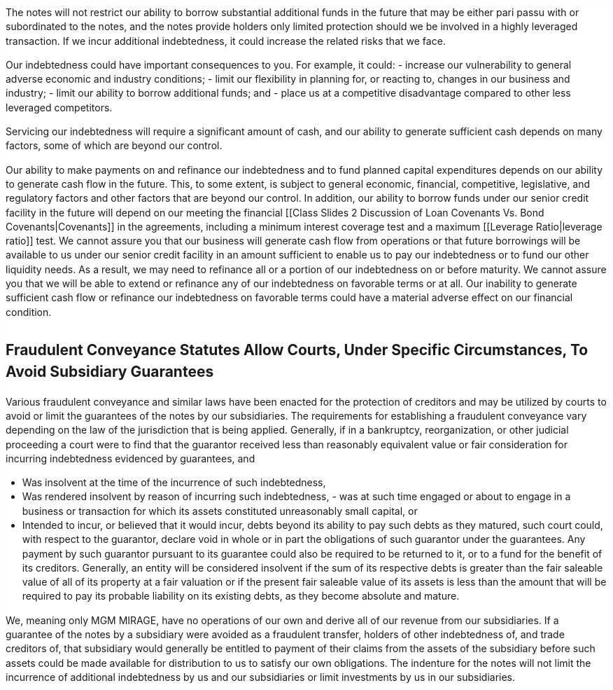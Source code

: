The notes will not restrict our ability to borrow substantial additional funds in the future that may be either pari passu with or subordinated to the notes,  and the notes provide holders only limited protection should we be involved in a highly leveraged transaction. If we incur additional indebtedness,  it could increase the related risks that we face.

Our indebtedness could have important consequences to you. For example,  it could: - increase our vulnerability to general adverse economic and industry conditions; - limit our flexibility in planning for,  or reacting to,  changes in our business and industry; - limit our ability to borrow additional funds; and - place us at a competitive disadvantage compared to other less leveraged competitors.

Servicing our indebtedness will require a significant amount of cash,  and our ability to generate sufficient cash depends on many factors,  some of which are beyond our control.

Our ability to make payments on and refinance our indebtedness and to fund planned capital expenditures depends on our ability to generate cash flow in the future. This,  to some extent,  is subject to general economic,  financial,  competitive,  legislative,  and regulatory factors and other factors that are beyond our control. In addition,  our ability to borrow funds under our senior credit facility in the future will depend on our meeting the financial [[Class Slides 2 Discussion of Loan Covenants Vs. Bond Covenants|Covenants]] in the agreements,  including a minimum interest coverage test and a maximum [[Leverage Ratio|leverage ratio]] test. We cannot assure you that our business will generate cash flow from operations or that future borrowings will be available to us under our senior credit facility in an amount sufficient to enable us to pay our indebtedness or to fund our other liquidity needs. As a result,  we may need to refinance all or a portion of our indebtedness on or before maturity. We cannot assure you that we will be able to extend or refinance any of our indebtedness on favorable terms or at all. Our inability to generate sufficient cash flow or refinance our indebtedness on favorable terms could have a material adverse effect on our financial condition.

## Fraudulent Conveyance Statutes Allow Courts,  Under Specific Circumstances,  To Avoid Subsidiary Guarantees

Various fraudulent conveyance and similar laws have been enacted for the protection of creditors and may be utilized by courts to avoid or limit the guarantees of the notes by our subsidiaries. The requirements for establishing a fraudulent conveyance vary depending on the law of the jurisdiction that is being applied. Generally,  if in a bankruptcy,  reorganization,  or other judicial proceeding a court were to find that the guarantor received less than reasonably equivalent value or fair consideration for incurring indebtedness evidenced by guarantees,  and

- Was insolvent at the time of the incurrence of such indebtedness,
- Was rendered insolvent by reason of incurring such indebtedness,  - was at such time engaged or about to engage in a business or transaction for which its assets constituted unreasonably small capital,  or
- Intended to incur,  or believed that it would incur,  debts beyond its ability to pay such debts as they matured,  such court could,  with respect to the guarantor,  declare void in whole or in part the obligations of such guarantor under the guarantees. Any payment by such guarantor pursuant to its guarantee could also be required to be returned to it,  or to a fund for the benefit of its creditors. Generally,  an entity will be considered insolvent if the sum of its respective debts is greater than the fair saleable value of all of its property at a fair valuation or if the present fair saleable value of its assets is less than the amount that will be required to pay its probable liability on its existing debts,  as they become absolute and mature.

We,  meaning only MGM MIRAGE,  have no operations of our own and derive all of our revenue from our subsidiaries. If a guarantee of the notes by a subsidiary were avoided as a fraudulent transfer,  holders of other indebtedness of,  and trade creditors of,  that subsidiary would generally be entitled to payment of their claims from the assets of the subsidiary before such assets could be made available for distribution to us to satisfy our own obligations. The indenture for the notes will not limit the incurrence of additional indebtedness by us and our subsidiaries or limit investments by us in our subsidiaries.
